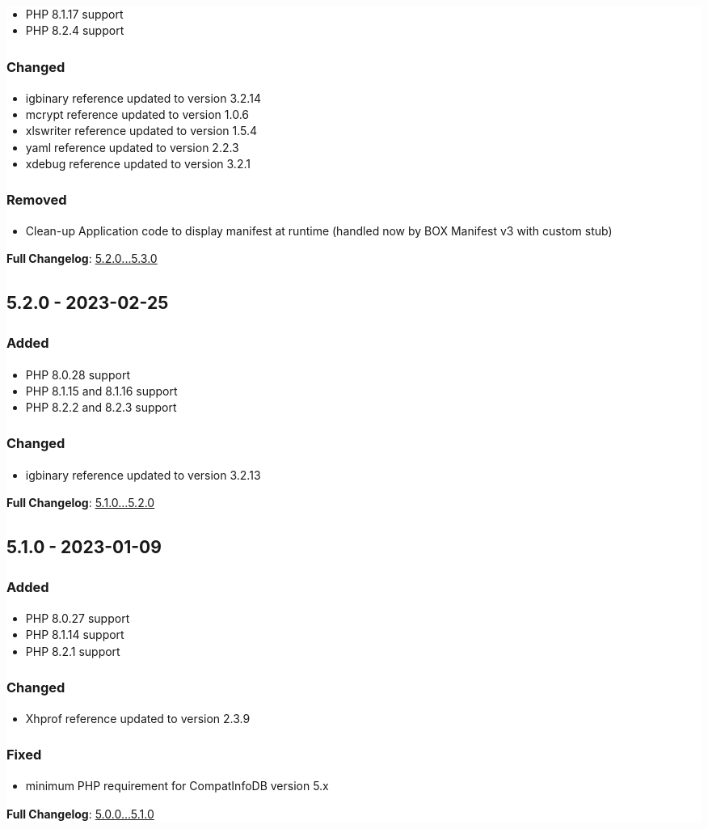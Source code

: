 - PHP 8.1.17 support
- PHP 8.2.4 support

### Changed

- igbinary reference updated to version 3.2.14
- mcrypt reference updated to version 1.0.6
- xlswriter reference updated to version 1.5.4
- yaml reference updated to version 2.2.3
- xdebug reference updated to version 3.2.1

### Removed

- Clean-up Application code to display manifest at runtime (handled now by BOX Manifest v3 with custom stub)

**Full Changelog**: [5.2.0...5.3.0](https://github.com/llaville/php-compatinfo-db/compare/5.2.0...5.3.0)

## 5.2.0 - 2023-02-25

### Added

- PHP 8.0.28 support
- PHP 8.1.15 and 8.1.16 support
- PHP 8.2.2 and 8.2.3 support

### Changed

- igbinary reference updated to version 3.2.13

**Full Changelog**: [5.1.0...5.2.0](https://github.com/llaville/php-compatinfo-db/compare/5.1.0...5.2.0)

## 5.1.0 - 2023-01-09

### Added

- PHP 8.0.27 support
- PHP 8.1.14 support
- PHP 8.2.1 support

### Changed

- Xhprof reference updated to version 2.3.9

### Fixed

- minimum PHP requirement for CompatInfoDB version 5.x

**Full Changelog**: [5.0.0...5.1.0](https://github.com/llaville/php-compatinfo-db/compare/5.0.0...5.1.0)
